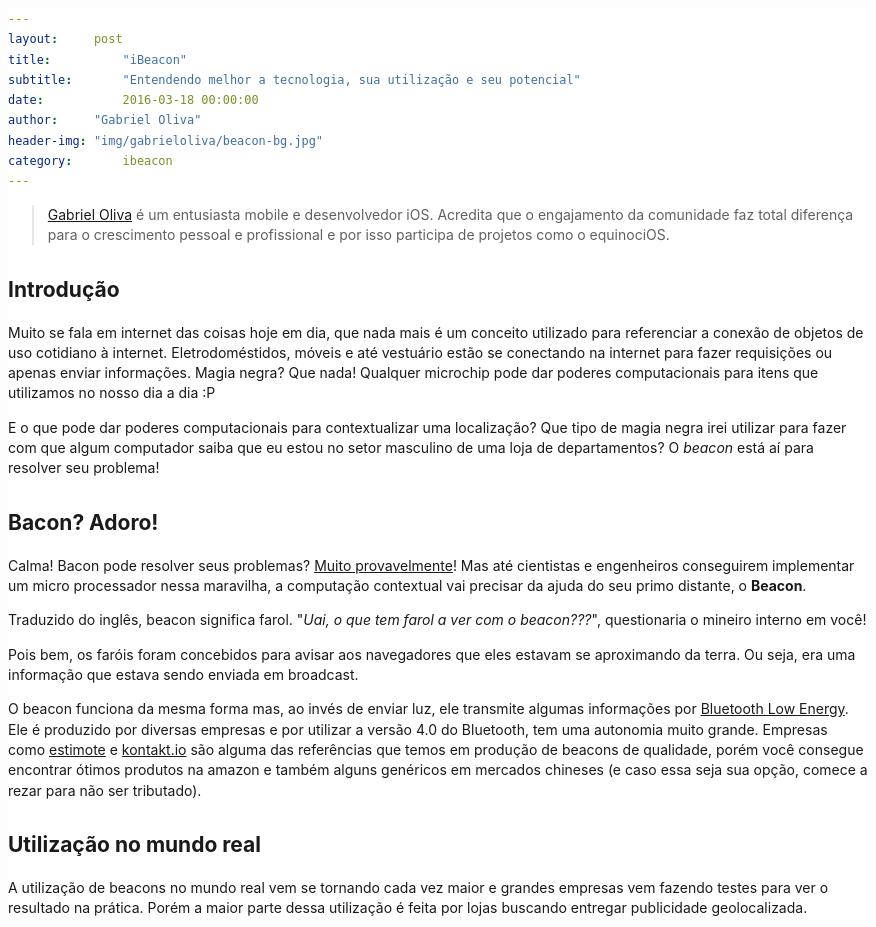 ```yaml
---
layout:		post
title:			"iBeacon"
subtitle:		"Entendendo melhor a tecnologia, sua utilização e seu potencial"
date:			2016-03-18 00:00:00
author:		"Gabriel Oliva"
header-img:	"img/gabrieloliva/beacon-bg.jpg"
category:		ibeacon
---
```

> [Gabriel Oliva](https://twitter.com/gabrieloliva_) é um entusiasta mobile e desenvolvedor iOS. Acredita que o engajamento da comunidade faz total diferença para o crescimento pessoal e profissional e por isso participa de projetos como o equinociOS.


## Introdução
Muito se fala em internet das coisas hoje em dia, que nada mais é um conceito utilizado para referenciar a conexão de objetos de uso cotidiano à internet. Eletrodoméstidos, móveis e até vestuário estão se conectando na internet para fazer requisições ou apenas enviar informações. Magia negra? Que nada! Qualquer microchip pode dar poderes computacionais para itens que utilizamos no nosso dia a dia :P

E o que pode dar poderes computacionais para contextualizar uma localização? Que tipo de magia negra irei utilizar para fazer com que algum computador saiba que eu estou no setor masculino de uma loja de departamentos? O *beacon* está aí para resolver seu problema!



## Bacon? Adoro!
Calma! Bacon pode resolver seus problemas? [Muito provavelmente](http://www.listentolena.com/wp-content/uploads/2013/07/Change-Your-Life-With-Bacon-1.jpg)! Mas até cientistas e engenheiros conseguirem implementar um micro processador nessa maravilha, a computação contextual vai precisar da ajuda do seu primo distante, o **Beacon**.

Traduzido do inglês, beacon significa farol. "*Uai, o que tem farol a ver com o beacon???*", questionaria o mineiro interno em você!

Pois bem, os faróis foram concebidos para avisar aos navegadores que eles estavam se aproximando da terra. Ou seja, era uma informação que estava sendo enviada em broadcast.

O beacon funciona da mesma forma mas, ao invés de enviar luz, ele transmite algumas informações por [Bluetooth Low Energy](https://www.bluetooth.com/what-is-bluetooth-technology/bluetooth-technology-basics/low-energy). Ele é produzido por diversas empresas e por utilizar a versão 4.0 do Bluetooth, tem uma autonomia muito grande. Empresas como [estimote](http://estimote.com/) e [kontakt.io](http://kontakt.io/) são alguma das referências que temos em produção de beacons de qualidade, porém você consegue encontrar ótimos produtos na amazon e também alguns genéricos em mercados chineses (e caso essa seja sua opção, comece a rezar para não ser tributado).


## Utilização no mundo real
A utilização de beacons no mundo real vem se tornando cada vez maior e grandes empresas vem fazendo testes para ver o resultado na prática. Porém a maior parte dessa utilização é feita por lojas buscando entregar publicidade geolocalizada.
